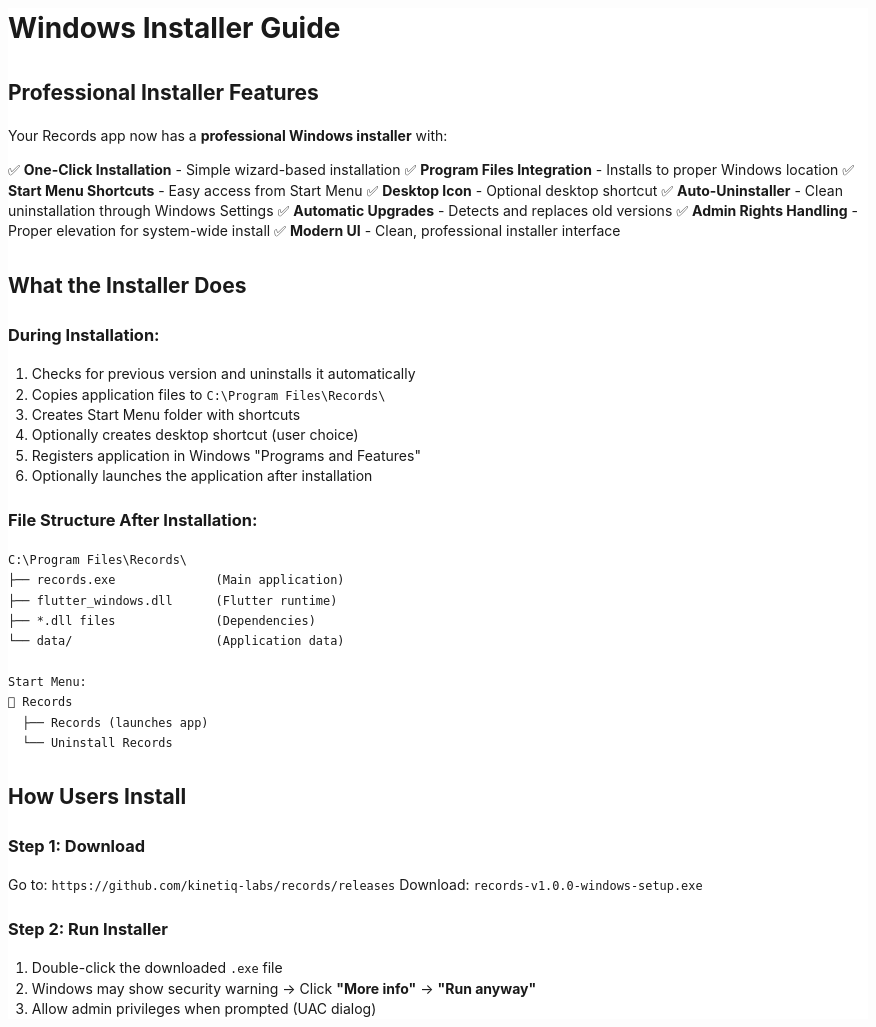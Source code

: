 # Windows Installer Guide

## Professional Installer Features

Your Records app now has a **professional Windows installer** with:

✅ **One-Click Installation** - Simple wizard-based installation
✅ **Program Files Integration** - Installs to proper Windows location
✅ **Start Menu Shortcuts** - Easy access from Start Menu
✅ **Desktop Icon** - Optional desktop shortcut
✅ **Auto-Uninstaller** - Clean uninstallation through Windows Settings
✅ **Automatic Upgrades** - Detects and replaces old versions
✅ **Admin Rights Handling** - Proper elevation for system-wide install
✅ **Modern UI** - Clean, professional installer interface

## What the Installer Does

### During Installation:
1. Checks for previous version and uninstalls it automatically
2. Copies application files to `C:\Program Files\Records\`
3. Creates Start Menu folder with shortcuts
4. Optionally creates desktop shortcut (user choice)
5. Registers application in Windows "Programs and Features"
6. Optionally launches the application after installation

### File Structure After Installation:
```
C:\Program Files\Records\
├── records.exe              (Main application)
├── flutter_windows.dll      (Flutter runtime)
├── *.dll files              (Dependencies)
└── data/                    (Application data)

Start Menu:
📁 Records
  ├── Records (launches app)
  └── Uninstall Records
```

## How Users Install

### Step 1: Download
Go to: `https://github.com/kinetiq-labs/records/releases`
Download: `records-v1.0.0-windows-setup.exe`

### Step 2: Run Installer
1. Double-click the downloaded `.exe` file
2. Windows may show security warning → Click **"More info"** → **"Run anyway"**
3. Allow admin privileges when prompted (UAC dialog)
